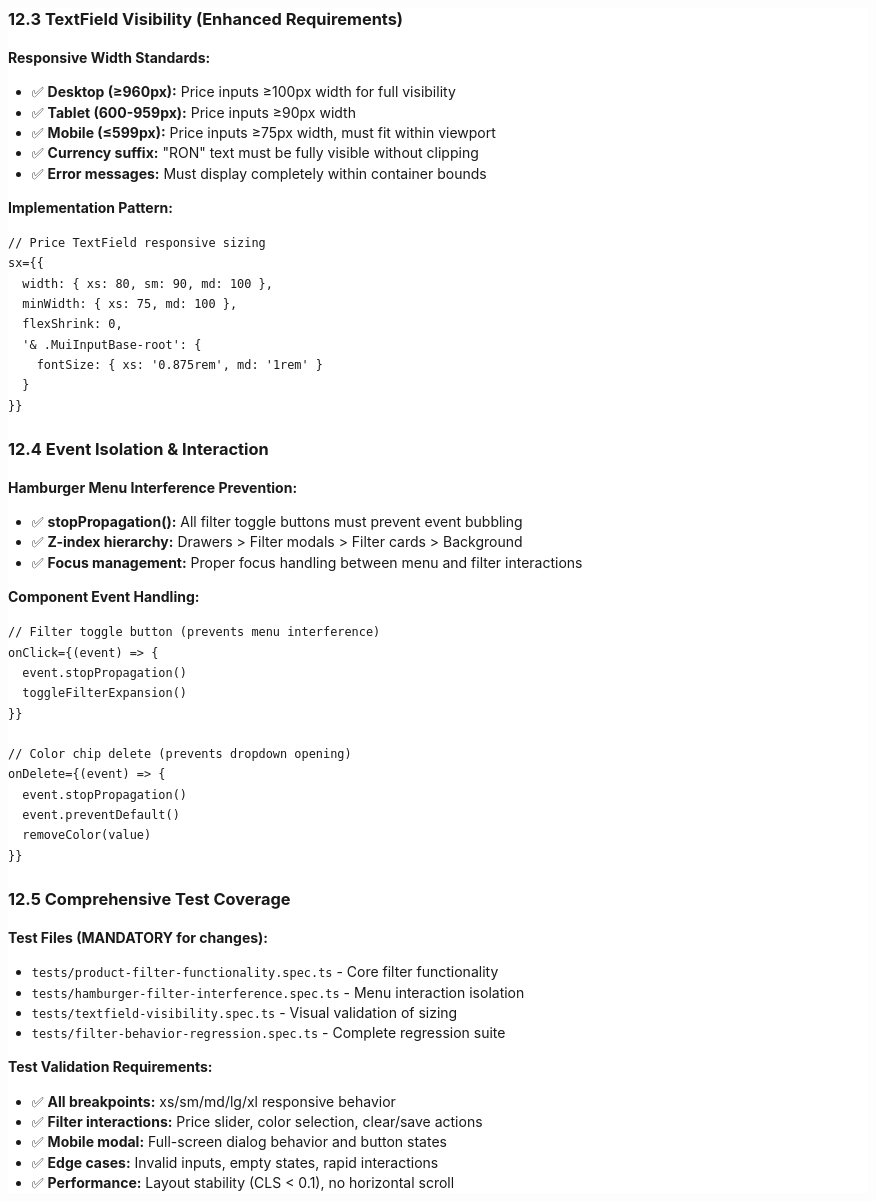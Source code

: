 ### 12.3 TextField Visibility (Enhanced Requirements)
**Responsive Width Standards:**
- ✅ **Desktop (≥960px):** Price inputs ≥100px width for full visibility
- ✅ **Tablet (600-959px):** Price inputs ≥90px width
- ✅ **Mobile (≤599px):** Price inputs ≥75px width, must fit within viewport
- ✅ **Currency suffix:** "RON" text must be fully visible without clipping
- ✅ **Error messages:** Must display completely within container bounds

**Implementation Pattern:**
```tsx
// Price TextField responsive sizing
sx={{
  width: { xs: 80, sm: 90, md: 100 },
  minWidth: { xs: 75, md: 100 },
  flexShrink: 0,
  '& .MuiInputBase-root': {
    fontSize: { xs: '0.875rem', md: '1rem' }
  }
}}
```

### 12.4 Event Isolation & Interaction
**Hamburger Menu Interference Prevention:**
- ✅ **stopPropagation():** All filter toggle buttons must prevent event bubbling
- ✅ **Z-index hierarchy:** Drawers > Filter modals > Filter cards > Background
- ✅ **Focus management:** Proper focus handling between menu and filter interactions

**Component Event Handling:**
```tsx
// Filter toggle button (prevents menu interference)
onClick={(event) => {
  event.stopPropagation()
  toggleFilterExpansion()
}}

// Color chip delete (prevents dropdown opening)
onDelete={(event) => {
  event.stopPropagation()
  event.preventDefault()
  removeColor(value)
}}
```

### 12.5 Comprehensive Test Coverage
**Test Files (MANDATORY for changes):**
- `tests/product-filter-functionality.spec.ts` - Core filter functionality
- `tests/hamburger-filter-interference.spec.ts` - Menu interaction isolation
- `tests/textfield-visibility.spec.ts` - Visual validation of sizing
- `tests/filter-behavior-regression.spec.ts` - Complete regression suite

**Test Validation Requirements:**
- ✅ **All breakpoints:** xs/sm/md/lg/xl responsive behavior
- ✅ **Filter interactions:** Price slider, color selection, clear/save actions
- ✅ **Mobile modal:** Full-screen dialog behavior and button states
- ✅ **Edge cases:** Invalid inputs, empty states, rapid interactions
- ✅ **Performance:** Layout stability (CLS < 0.1), no horizontal scroll
